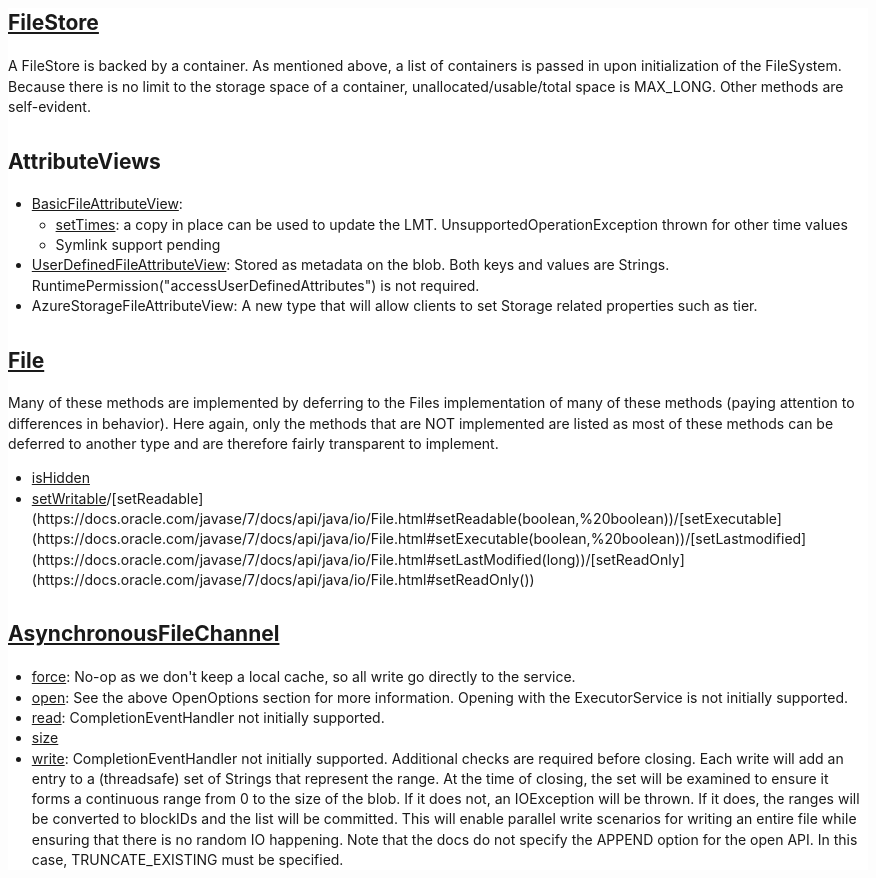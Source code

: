 ## [FileStore](https://docs.oracle.com/javase/7/docs/api/java/nio/file/FileSystem.html)

A FileStore is backed by a container. As mentioned above, a list of containers is passed in upon initialization of the FileSystem. Because there is no limit to the storage space of a container, unallocated/usable/total space is MAX\_LONG. Other methods are self-evident.

## AttributeViews

- [BasicFileAttributeView](https://docs.oracle.com/javase/7/docs/api/java/nio/file/attribute/BasicFileAttributeView.html):
  - [setTimes](https://docs.oracle.com/javase/7/docs/api/java/nio/file/attribute/BasicFileAttributeView.html#setTimes(java.nio.file.attribute.FileTime,%20java.nio.file.attribute.FileTime,%20java.nio.file.attribute.FileTime)): a copy in place can be used to update the LMT. UnsupportedOperationException thrown for other time values
  - Symlink support pending
- [UserDefinedFileAttributeView](https://docs.oracle.com/javase/7/docs/api/java/nio/file/attribute/UserDefinedFileAttributeView.html): Stored as metadata on the blob. Both keys and values are Strings. RuntimePermission(&quot;accessUserDefinedAttributes&quot;) is not required.
- AzureStorageFileAttributeView: A new type that will allow clients to set Storage related properties such as tier.

## [File](https://docs.oracle.com/javase/7/docs/api/java/io/File.html)

Many of these methods are implemented by deferring to the Files implementation of many of these methods (paying attention to differences in behavior). Here again, only the methods that are NOT implemented are listed as most of these methods can be deferred to another type and are therefore fairly transparent to implement.

- [isHidden](https://docs.oracle.com/javase/7/docs/api/java/io/File.html#isHidden())
- [setWritable](https://docs.oracle.com/javase/7/docs/api/java/io/File.html#setWritable(boolean,%20boolean))/[setReadable](https://docs.oracle.com/javase/7/docs/api/java/io/File.html#setReadable(boolean,%20boolean))/[setExecutable](https://docs.oracle.com/javase/7/docs/api/java/io/File.html#setExecutable(boolean,%20boolean))/[setLastmodified](https://docs.oracle.com/javase/7/docs/api/java/io/File.html#setLastModified(long))/[setReadOnly](https://docs.oracle.com/javase/7/docs/api/java/io/File.html#setReadOnly())

## [AsynchronousFileChannel](https://docs.oracle.com/javase/7/docs/api/java/nio/channels/AsynchronousFileChannel.html)

- [force](https://docs.oracle.com/javase/7/docs/api/java/nio/channels/AsynchronousFileChannel.html#force(boolean)): No-op as we don&#39;t keep a local cache, so all write go directly to the service.
- [open](https://docs.oracle.com/javase/7/docs/api/java/nio/channels/AsynchronousFileChannel.html#open(java.nio.file.Path,%20java.nio.file.OpenOption...)): See the above OpenOptions section for more information. Opening with the ExecutorService is not initially supported.
- [read](https://docs.oracle.com/javase/7/docs/api/java/nio/channels/AsynchronousFileChannel.html#read(java.nio.ByteBuffer,%20long)): CompletionEventHandler not initially supported.
- [size](https://docs.oracle.com/javase/7/docs/api/java/nio/channels/AsynchronousFileChannel.html#size())
- [write](https://docs.oracle.com/javase/7/docs/api/java/nio/channels/AsynchronousFileChannel.html#write(java.nio.ByteBuffer,%20long,%20A,%20java.nio.channels.CompletionHandler)): CompletionEventHandler not initially supported. Additional checks are required before closing. Each write will add an entry to a (threadsafe) set of Strings that represent the range. At the time of closing, the set will be examined to ensure it forms a continuous range from 0 to the size of the blob. If it does not, an IOException will be thrown. If it does, the ranges will be converted to blockIDs and the list will be committed. This will enable parallel write scenarios for writing an entire file while ensuring that there is no random IO happening. Note that the docs do not specify the APPEND option for the open API. In this case, TRUNCATE\_EXISTING must be specified.
